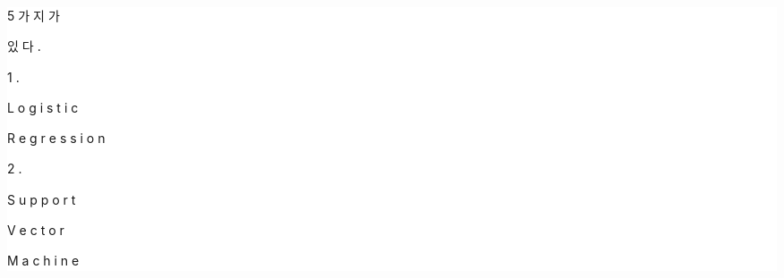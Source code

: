 5
가
지
가
 
있
다
.




1
.
 
L
o
g
i
s
t
i
c
 
R
e
g
r
e
s
s
i
o
n


2
.
 
S
u
p
p
o
r
t
 
V
e
c
t
o
r
 
M
a
c
h
i
n
e
 